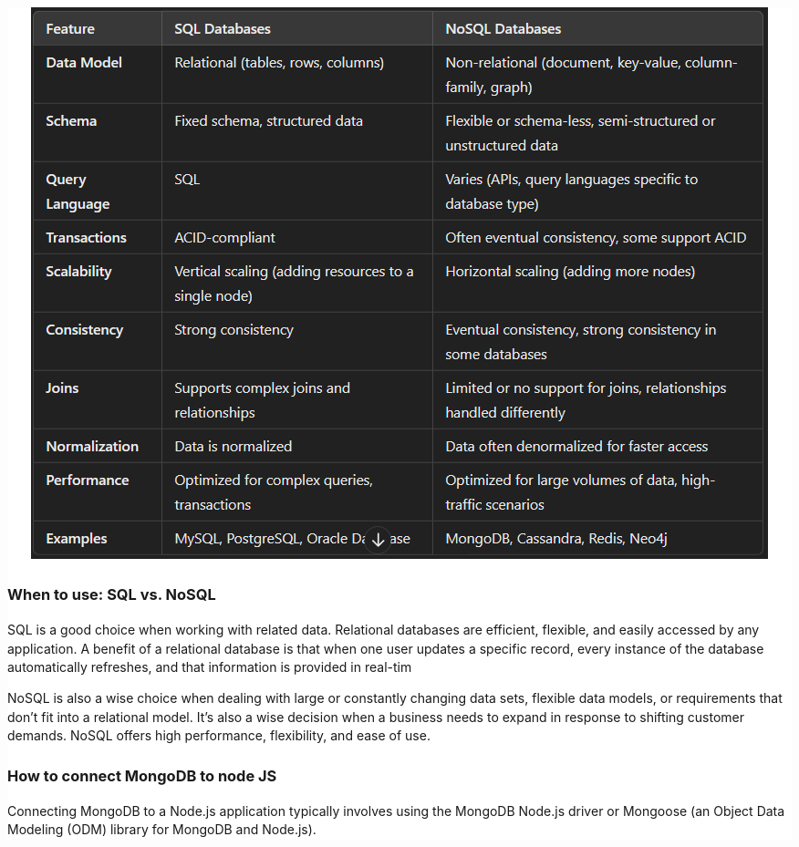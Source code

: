 <p align="center">
  <img src="../public/SQL&NoSQL.png" alt="MongoDB"/>
</p>

### When to use: SQL vs. NoSQL

SQL is a good choice when working with related data. Relational databases are efficient, flexible, and easily accessed by any application. A benefit of a relational database is that when one user updates a specific record, every instance of the database automatically refreshes, and that information is provided in real-tim

NoSQL is also a wise choice when dealing with large or constantly changing data sets, flexible data models, or requirements that don’t fit into a relational model. It’s also a wise decision when a business needs to expand in response to shifting customer demands. NoSQL offers high performance, flexibility, and ease of use.


### How to connect MongoDB to node JS

Connecting MongoDB to a Node.js application typically involves using the MongoDB Node.js driver or Mongoose (an Object Data Modeling (ODM) library for MongoDB and Node.js).
